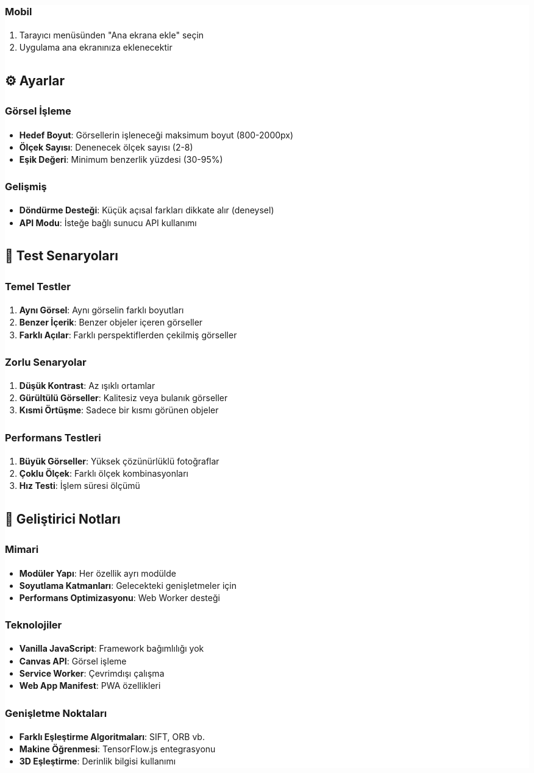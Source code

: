 ### Mobil
1. Tarayıcı menüsünden "Ana ekrana ekle" seçin
2. Uygulama ana ekranınıza eklenecektir

## ⚙️ Ayarlar

### Görsel İşleme
- **Hedef Boyut**: Görsellerin işleneceği maksimum boyut (800-2000px)
- **Ölçek Sayısı**: Denenecek ölçek sayısı (2-8)
- **Eşik Değeri**: Minimum benzerlik yüzdesi (30-95%)

### Gelişmiş
- **Döndürme Desteği**: Küçük açısal farkları dikkate alır (deneysel)
- **API Modu**: İsteğe bağlı sunucu API kullanımı

## 🧪 Test Senaryoları

### Temel Testler
1. **Aynı Görsel**: Aynı görselin farklı boyutları
2. **Benzer İçerik**: Benzer objeler içeren görseller
3. **Farklı Açılar**: Farklı perspektiflerden çekilmiş görseller

### Zorlu Senaryolar
1. **Düşük Kontrast**: Az ışıklı ortamlar
2. **Gürültülü Görseller**: Kalitesiz veya bulanık görseller
3. **Kısmi Örtüşme**: Sadece bir kısmı görünen objeler

### Performans Testleri
1. **Büyük Görseller**: Yüksek çözünürlüklü fotoğraflar
2. **Çoklu Ölçek**: Farklı ölçek kombinasyonları
3. **Hız Testi**: İşlem süresi ölçümü

## 🔧 Geliştirici Notları

### Mimari
- **Modüler Yapı**: Her özellik ayrı modülde
- **Soyutlama Katmanları**: Gelecekteki genişletmeler için
- **Performans Optimizasyonu**: Web Worker desteği

### Teknolojiler
- **Vanilla JavaScript**: Framework bağımlılığı yok
- **Canvas API**: Görsel işleme
- **Service Worker**: Çevrimdışı çalışma
- **Web App Manifest**: PWA özellikleri

### Genişletme Noktaları
- **Farklı Eşleştirme Algoritmaları**: SIFT, ORB vb.
- **Makine Öğrenmesi**: TensorFlow.js entegrasyonu
- **3D Eşleştirme**: Derinlik bilgisi kullanımı
